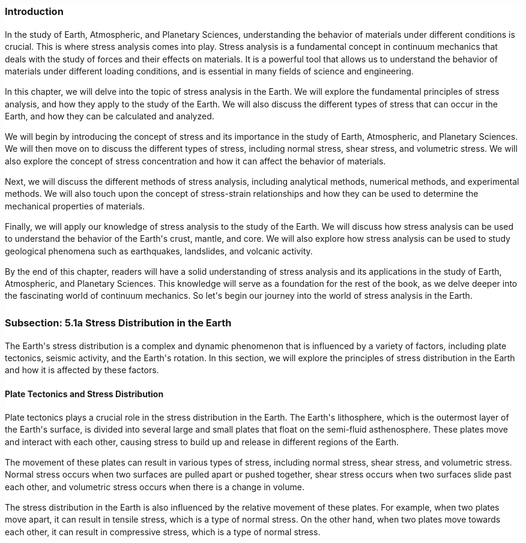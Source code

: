 ### Introduction

In the study of Earth, Atmospheric, and Planetary Sciences, understanding the behavior of materials under different conditions is crucial. This is where stress analysis comes into play. Stress analysis is a fundamental concept in continuum mechanics that deals with the study of forces and their effects on materials. It is a powerful tool that allows us to understand the behavior of materials under different loading conditions, and is essential in many fields of science and engineering.

In this chapter, we will delve into the topic of stress analysis in the Earth. We will explore the fundamental principles of stress analysis, and how they apply to the study of the Earth. We will also discuss the different types of stress that can occur in the Earth, and how they can be calculated and analyzed.

We will begin by introducing the concept of stress and its importance in the study of Earth, Atmospheric, and Planetary Sciences. We will then move on to discuss the different types of stress, including normal stress, shear stress, and volumetric stress. We will also explore the concept of stress concentration and how it can affect the behavior of materials.

Next, we will discuss the different methods of stress analysis, including analytical methods, numerical methods, and experimental methods. We will also touch upon the concept of stress-strain relationships and how they can be used to determine the mechanical properties of materials.

Finally, we will apply our knowledge of stress analysis to the study of the Earth. We will discuss how stress analysis can be used to understand the behavior of the Earth's crust, mantle, and core. We will also explore how stress analysis can be used to study geological phenomena such as earthquakes, landslides, and volcanic activity.

By the end of this chapter, readers will have a solid understanding of stress analysis and its applications in the study of Earth, Atmospheric, and Planetary Sciences. This knowledge will serve as a foundation for the rest of the book, as we delve deeper into the fascinating world of continuum mechanics. So let's begin our journey into the world of stress analysis in the Earth.




### Subsection: 5.1a Stress Distribution in the Earth

The Earth's stress distribution is a complex and dynamic phenomenon that is influenced by a variety of factors, including plate tectonics, seismic activity, and the Earth's rotation. In this section, we will explore the principles of stress distribution in the Earth and how it is affected by these factors.

#### Plate Tectonics and Stress Distribution

Plate tectonics plays a crucial role in the stress distribution in the Earth. The Earth's lithosphere, which is the outermost layer of the Earth's surface, is divided into several large and small plates that float on the semi-fluid asthenosphere. These plates move and interact with each other, causing stress to build up and release in different regions of the Earth.

The movement of these plates can result in various types of stress, including normal stress, shear stress, and volumetric stress. Normal stress occurs when two surfaces are pulled apart or pushed together, shear stress occurs when two surfaces slide past each other, and volumetric stress occurs when there is a change in volume.

The stress distribution in the Earth is also influenced by the relative movement of these plates. For example, when two plates move apart, it can result in tensile stress, which is a type of normal stress. On the other hand, when two plates move towards each other, it can result in compressive stress, which is a type of normal stress.
